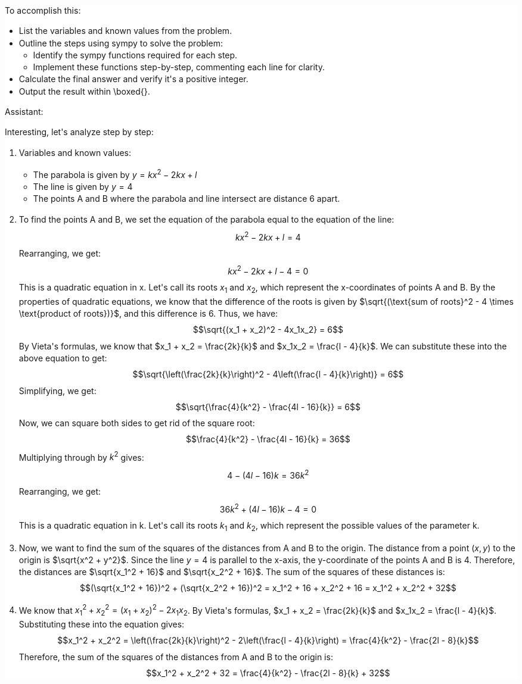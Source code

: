 To accomplish this:
- List the variables and known values from the problem.
- Outline the steps using sympy to solve the problem:
  * Identify the sympy functions required for each step.
  * Implement these functions step-by-step, commenting each line for clarity.
- Calculate the final answer and verify it's a positive integer.
- Output the result within \boxed{}.

Assistant:

Interesting, let's analyze step by step:



1. Variables and known values: 
   - The parabola is given by $y = kx^2 - 2kx + l$
   - The line is given by $y = 4$
   - The points A and B where the parabola and line intersect are distance 6 apart.

2. To find the points A and B, we set the equation of the parabola equal to the equation of the line:
   $$kx^2 - 2kx + l = 4$$
   Rearranging, we get:
   $$kx^2 - 2kx + l - 4 = 0$$
   This is a quadratic equation in x. Let's call its roots $x_1$ and $x_2$, which represent the x-coordinates of points A and B. By the properties of quadratic equations, we know that the difference of the roots is given by $\sqrt{(\text{sum of roots}^2 - 4 \times \text{product of roots})}$, and this difference is 6. Thus, we have:
   $$\sqrt{(x_1 + x_2)^2 - 4x_1x_2} = 6$$
   By Vieta's formulas, we know that $x_1 + x_2 = \frac{2k}{k}$ and $x_1x_2 = \frac{l - 4}{k}$. We can substitute these into the above equation to get:
   $$\sqrt{\left(\frac{2k}{k}\right)^2 - 4\left(\frac{l - 4}{k}\right)} = 6$$
   Simplifying, we get:
   $$\sqrt{\frac{4}{k^2} - \frac{4l - 16}{k}} = 6$$
   Now, we can square both sides to get rid of the square root:
   $$\frac{4}{k^2} - \frac{4l - 16}{k} = 36$$
   Multiplying through by $k^2$ gives:
   $$4 - (4l - 16)k = 36k^2$$
   Rearranging, we get:
   $$36k^2 + (4l - 16)k - 4 = 0$$
   This is a quadratic equation in k. Let's call its roots $k_1$ and $k_2$, which represent the possible values of the parameter k.

3. Now, we want to find the sum of the squares of the distances from A and B to the origin. The distance from a point $(x, y)$ to the origin is $\sqrt{x^2 + y^2}$. Since the line $y = 4$ is parallel to the x-axis, the y-coordinate of the points A and B is 4. Therefore, the distances are $\sqrt{x_1^2 + 16}$ and $\sqrt{x_2^2 + 16}$. The sum of the squares of these distances is:
   $$(\sqrt{x_1^2 + 16})^2 + (\sqrt{x_2^2 + 16})^2 = x_1^2 + 16 + x_2^2 + 16 = x_1^2 + x_2^2 + 32$$

4. We know that $x_1^2 + x_2^2 = (x_1 + x_2)^2 - 2x_1x_2$. By Vieta's formulas, $x_1 + x_2 = \frac{2k}{k}$ and $x_1x_2 = \frac{l - 4}{k}$. Substituting these into the equation gives:
   $$x_1^2 + x_2^2 = \left(\frac{2k}{k}\right)^2 - 2\left(\frac{l - 4}{k}\right) = \frac{4}{k^2} - \frac{2l - 8}{k}$$
   Therefore, the sum of the squares of the distances from A and B to the origin is:
   $$x_1^2 + x_2^2 + 32 = \frac{4}{k^2} - \frac{2l - 8}{k} + 32$$
